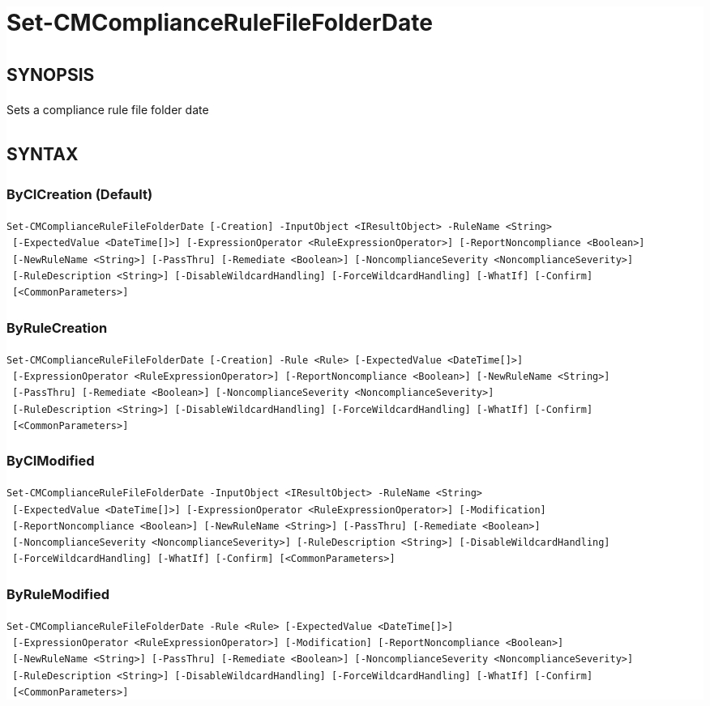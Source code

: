 ﻿---
external help file: AdminUI.PS.Dcm.dll-Help.xml
online version: 
schema: 2.0.0
---

# Set-CMComplianceRuleFileFolderDate

## SYNOPSIS
Sets a compliance rule file folder date

## SYNTAX

### ByCICreation (Default)
```
Set-CMComplianceRuleFileFolderDate [-Creation] -InputObject <IResultObject> -RuleName <String>
 [-ExpectedValue <DateTime[]>] [-ExpressionOperator <RuleExpressionOperator>] [-ReportNoncompliance <Boolean>]
 [-NewRuleName <String>] [-PassThru] [-Remediate <Boolean>] [-NoncomplianceSeverity <NoncomplianceSeverity>]
 [-RuleDescription <String>] [-DisableWildcardHandling] [-ForceWildcardHandling] [-WhatIf] [-Confirm]
 [<CommonParameters>]
```

### ByRuleCreation
```
Set-CMComplianceRuleFileFolderDate [-Creation] -Rule <Rule> [-ExpectedValue <DateTime[]>]
 [-ExpressionOperator <RuleExpressionOperator>] [-ReportNoncompliance <Boolean>] [-NewRuleName <String>]
 [-PassThru] [-Remediate <Boolean>] [-NoncomplianceSeverity <NoncomplianceSeverity>]
 [-RuleDescription <String>] [-DisableWildcardHandling] [-ForceWildcardHandling] [-WhatIf] [-Confirm]
 [<CommonParameters>]
```

### ByCIModified
```
Set-CMComplianceRuleFileFolderDate -InputObject <IResultObject> -RuleName <String>
 [-ExpectedValue <DateTime[]>] [-ExpressionOperator <RuleExpressionOperator>] [-Modification]
 [-ReportNoncompliance <Boolean>] [-NewRuleName <String>] [-PassThru] [-Remediate <Boolean>]
 [-NoncomplianceSeverity <NoncomplianceSeverity>] [-RuleDescription <String>] [-DisableWildcardHandling]
 [-ForceWildcardHandling] [-WhatIf] [-Confirm] [<CommonParameters>]
```

### ByRuleModified
```
Set-CMComplianceRuleFileFolderDate -Rule <Rule> [-ExpectedValue <DateTime[]>]
 [-ExpressionOperator <RuleExpressionOperator>] [-Modification] [-ReportNoncompliance <Boolean>]
 [-NewRuleName <String>] [-PassThru] [-Remediate <Boolean>] [-NoncomplianceSeverity <NoncomplianceSeverity>]
 [-RuleDescription <String>] [-DisableWildcardHandling] [-ForceWildcardHandling] [-WhatIf] [-Confirm]
 [<CommonParameters>]
```
